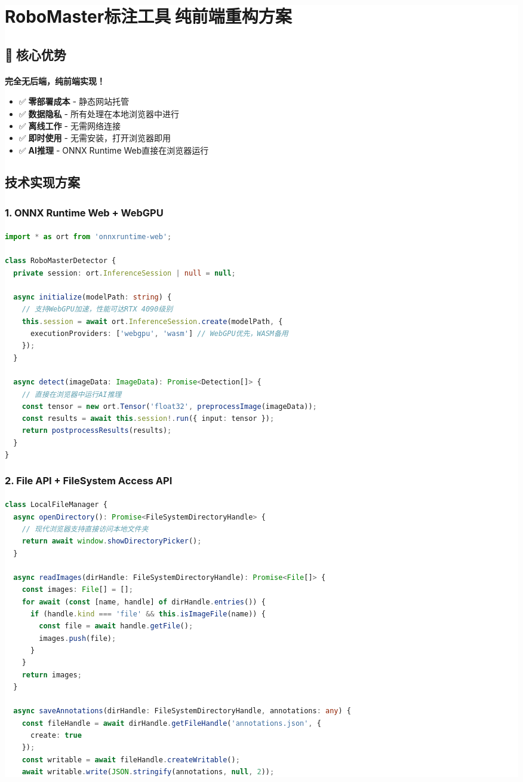 # RoboMaster标注工具 纯前端重构方案

## 🚀 核心优势

**完全无后端，纯前端实现！**

- ✅ **零部署成本** - 静态网站托管
- ✅ **数据隐私** - 所有处理在本地浏览器中进行
- ✅ **离线工作** - 无需网络连接
- ✅ **即时使用** - 无需安装，打开浏览器即用
- ✅ **AI推理** - ONNX Runtime Web直接在浏览器运行

## 技术实现方案

### 1. ONNX Runtime Web + WebGPU
```typescript
import * as ort from 'onnxruntime-web';

class RoboMasterDetector {
  private session: ort.InferenceSession | null = null;

  async initialize(modelPath: string) {
    // 支持WebGPU加速，性能可达RTX 4090级别
    this.session = await ort.InferenceSession.create(modelPath, {
      executionProviders: ['webgpu', 'wasm'] // WebGPU优先，WASM备用
    });
  }

  async detect(imageData: ImageData): Promise<Detection[]> {
    // 直接在浏览器中运行AI推理
    const tensor = new ort.Tensor('float32', preprocessImage(imageData));
    const results = await this.session!.run({ input: tensor });
    return postprocessResults(results);
  }
}
```

### 2. File API + FileSystem Access API
```typescript
class LocalFileManager {
  async openDirectory(): Promise<FileSystemDirectoryHandle> {
    // 现代浏览器支持直接访问本地文件夹
    return await window.showDirectoryPicker();
  }

  async readImages(dirHandle: FileSystemDirectoryHandle): Promise<File[]> {
    const images: File[] = [];
    for await (const [name, handle] of dirHandle.entries()) {
      if (handle.kind === 'file' && this.isImageFile(name)) {
        const file = await handle.getFile();
        images.push(file);
      }
    }
    return images;
  }

  async saveAnnotations(dirHandle: FileSystemDirectoryHandle, annotations: any) {
    const fileHandle = await dirHandle.getFileHandle('annotations.json', {
      create: true
    });
    const writable = await fileHandle.createWritable();
    await writable.write(JSON.stringify(annotations, null, 2));
```
